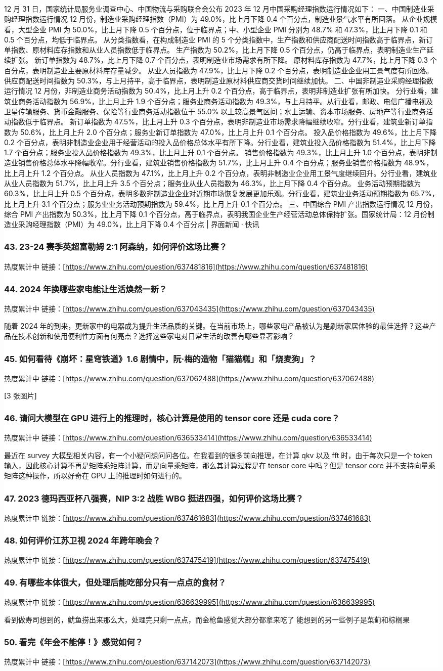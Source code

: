 12 月 31 日，国家统计局服务业调查中心、中国物流与采购联合会公布 2023 年 12 月中国采购经理指数运行情况如下： 一、中国制造业采购经理指数运行情况 12 月份，制造业采购经理指数（PMI）为 49.0%，比上月下降 0.4 个百分点，制造业景气水平有所回落。 从企业规模看，大型企业 PMI 为 50.0%，比上月下降 0.5 个百分点，位于临界点；中、小型企业 PMI 分别为 48.7% 和 47.3%，比上月下降 0.1 和 0.5 个百分点，均低于临界点。 从分类指数看，在构成制造业 PMI 的 5 个分类指数中，生产指数和供应商配送时间指数高于临界点，新订单指数、原材料库存指数和从业人员指数低于临界点。 生产指数为 50.2%，比上月下降 0.5 个百分点，仍高于临界点，表明制造业生产延续扩张。 新订单指数为 48.7%，比上月下降 0.7 个百分点，表明制造业市场需求有所下降。 原材料库存指数为 47.7%，比上月下降 0.3 个百分点，表明制造业主要原材料库存量减少。 从业人员指数为 47.9%，比上月下降 0.2 个百分点，表明制造业企业用工景气度有所回落。 供应商配送时间指数为 50.3%，与上月持平，高于临界点，表明制造业原材料供应商交货时间继续加快。 二、中国非制造业采购经理指数运行情况 12 月份，非制造业商务活动指数为 50.4%，比上月上升 0.2 个百分点，高于临界点，表明非制造业扩张有所加快。 分行业看，建筑业商务活动指数为 56.9%，比上月上升 1.9 个百分点；服务业商务活动指数为 49.3%，与上月持平。从行业看，邮政、电信广播电视及卫星传输服务、货币金融服务、保险等行业商务活动指数位于 55.0% 以上较高景气区间；水上运输、资本市场服务、房地产等行业商务活动指数低于临界点。 新订单指数为 47.5%，比上月上升 0.3 个百分点，表明非制造业市场需求降幅继续收窄。分行业看，建筑业新订单指数为 50.6%，比上月上升 2.0 个百分点；服务业新订单指数为 47.0%，比上月上升 0.1 个百分点。 投入品价格指数为 49.6%，比上月下降 0.2 个百分点，表明非制造业企业用于经营活动的投入品价格总体水平有所下降。分行业看，建筑业投入品价格指数为 51.4%，比上月下降 1.7 个百分点；服务业投入品价格指数为 49.3%，比上月上升 0.1 个百分点。 销售价格指数为 49.3%，比上月上升 1.0 个百分点，表明非制造业销售价格总体水平降幅收窄。分行业看，建筑业销售价格指数为 51.7%，比上月上升 0.4 个百分点；服务业销售价格指数为 48.9%，比上月上升 1.2 个百分点。 从业人员指数为 47.1%，比上月上升 0.2 个百分点，表明非制造业企业用工景气度继续回升。分行业看，建筑业从业人员指数为 51.7%，比上月上升 3.5 个百分点；服务业从业人员指数为 46.3%，比上月下降 0.4 个百分点。 业务活动预期指数为 60.3%，比上月上升 0.5 个百分点，表明多数非制造业企业对近期市场恢复发展更加乐观。分行业看，建筑业业务活动预期指数为 65.7%，比上月上升 3.1 个百分点；服务业业务活动预期指数为 59.4%，比上月上升 0.1 个百分点。 三、中国综合 PMI 产出指数运行情况 12 月份，综合 PMI 产出指数为 50.3%，比上月下降 0.1 个百分点，高于临界点，表明我国企业生产经营活动总体保持扩张。国家统计局：12 月份制造业采购经理指数（PMI）为 49.0%，比上月下降 0.4 个百分点 | 界面新闻 · 快讯

### 43. 23-24 赛季英超富勒姆 2:1 阿森纳，如何评价这场比赛？
热度累计中 链接：[https://www.zhihu.com/question/637481816](https://www.zhihu.com/question/637481816)



### 44. 2024 年换哪些家电能让生活焕然一新？
热度累计中 链接：[https://www.zhihu.com/question/637043435](https://www.zhihu.com/question/637043435)

随着 2024 年的到来，更新家中的电器成为提升生活品质的关键。在当前市场上，哪些家电产品被认为是刷新家居体验的最佳选择？这些产品在技术创新和使用便利性方面有何亮点？选择这些家电对日常生活的改善有哪些显著影响？

### 45. 如何看待《崩坏：星穹铁道》1.6 剧情中，阮·梅的造物「猫猫糕」和「烧麦狗」？
热度累计中 链接：[https://www.zhihu.com/question/637062488](https://www.zhihu.com/question/637062488)

[3 张图片]

### 46. 请问大模型在 GPU 进行上的推理时，核心计算是使用的 tensor core 还是 cuda core？
热度累计中 链接：[https://www.zhihu.com/question/636533414](https://www.zhihu.com/question/636533414)

最近在 survey 大模型相关内容，有一个小疑问想问问各位。在我看到的很多前向推理，在计算 qkv 以及 fft 时，由于每次只是一个 token 输入，因此核心计算不再是矩阵乘矩阵计算，而是向量乘矩阵，那么其计算过程是在 tensor core 中吗？但是 tensor core 并不支持向量乘矩阵这种操作，所以好奇在 GPU 上的推理时如何进行的。

### 47. 2023 德玛西亚杯八强赛，NIP 3:2 战胜 WBG 挺进四强，如何评价这场比赛？
热度累计中 链接：[https://www.zhihu.com/question/637461683](https://www.zhihu.com/question/637461683)



### 48. 如何评价江苏卫视 2024 年跨年晚会？
热度累计中 链接：[https://www.zhihu.com/question/637475419](https://www.zhihu.com/question/637475419)



### 49. 有哪些本体很大，但处理后能吃部分只有一点点的食材？
热度累计中 链接：[https://www.zhihu.com/question/636639995](https://www.zhihu.com/question/636639995)

看到做寿司想到的，鱿鱼捞出来那么大，处理完只剩一点点，而金枪鱼感觉大部分都拿来吃了 能想到的另一些例子是菜蓟和棕榈果

### 50. 看完《年会不能停！》感觉如何？
热度累计中 链接：[https://www.zhihu.com/question/637142073](https://www.zhihu.com/question/637142073)



